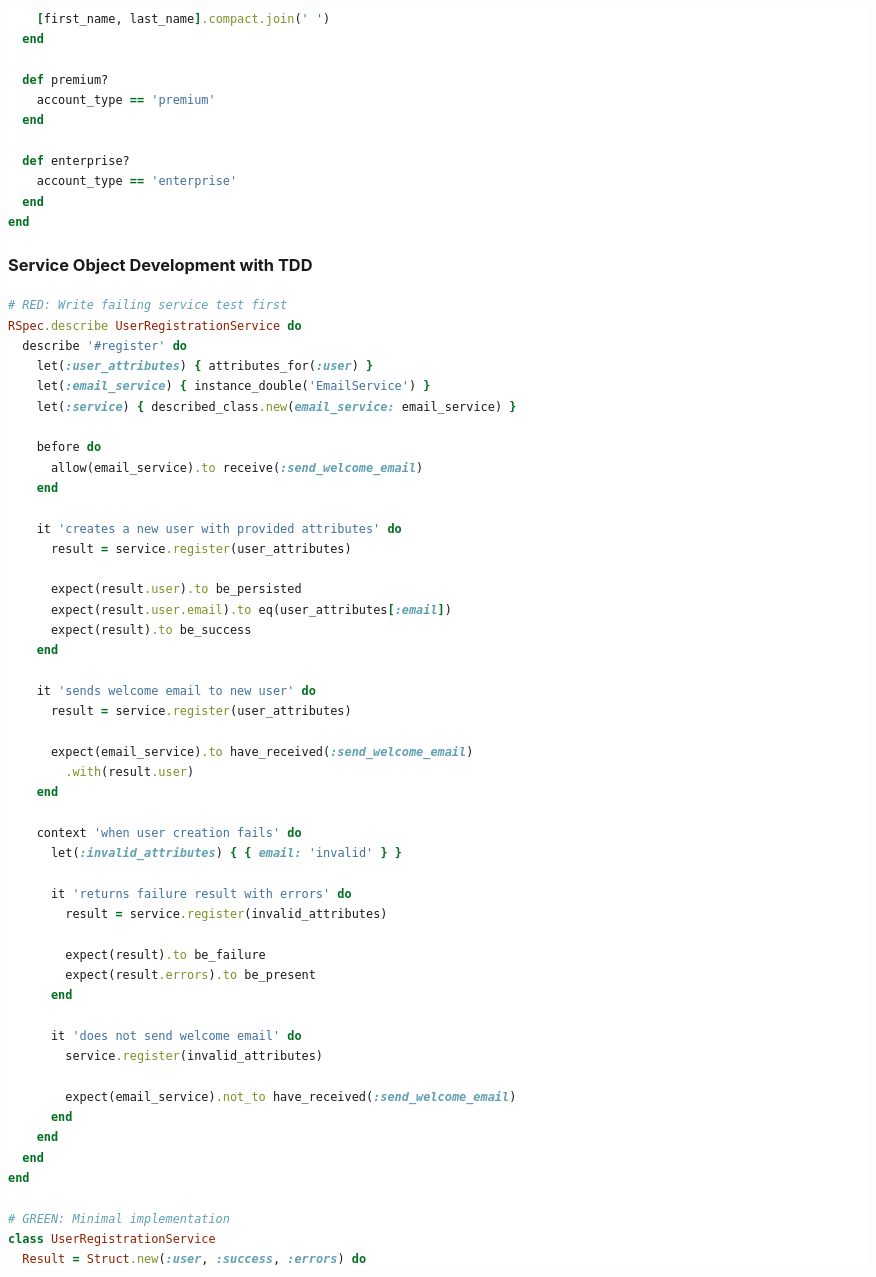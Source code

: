 ```ruby
    [first_name, last_name].compact.join(' ')
  end

  def premium?
    account_type == 'premium'
  end

  def enterprise?
    account_type == 'enterprise'
  end
end
```

### Service Object Development with TDD
```ruby
# RED: Write failing service test first
RSpec.describe UserRegistrationService do
  describe '#register' do
    let(:user_attributes) { attributes_for(:user) }
    let(:email_service) { instance_double('EmailService') }
    let(:service) { described_class.new(email_service: email_service) }

    before do
      allow(email_service).to receive(:send_welcome_email)
    end

    it 'creates a new user with provided attributes' do
      result = service.register(user_attributes)

      expect(result.user).to be_persisted
      expect(result.user.email).to eq(user_attributes[:email])
      expect(result).to be_success
    end

    it 'sends welcome email to new user' do
      result = service.register(user_attributes)

      expect(email_service).to have_received(:send_welcome_email)
        .with(result.user)
    end

    context 'when user creation fails' do
      let(:invalid_attributes) { { email: 'invalid' } }

      it 'returns failure result with errors' do
        result = service.register(invalid_attributes)

        expect(result).to be_failure
        expect(result.errors).to be_present
      end

      it 'does not send welcome email' do
        service.register(invalid_attributes)

        expect(email_service).not_to have_received(:send_welcome_email)
      end
    end
  end
end

# GREEN: Minimal implementation
class UserRegistrationService
  Result = Struct.new(:user, :success, :errors) do
```